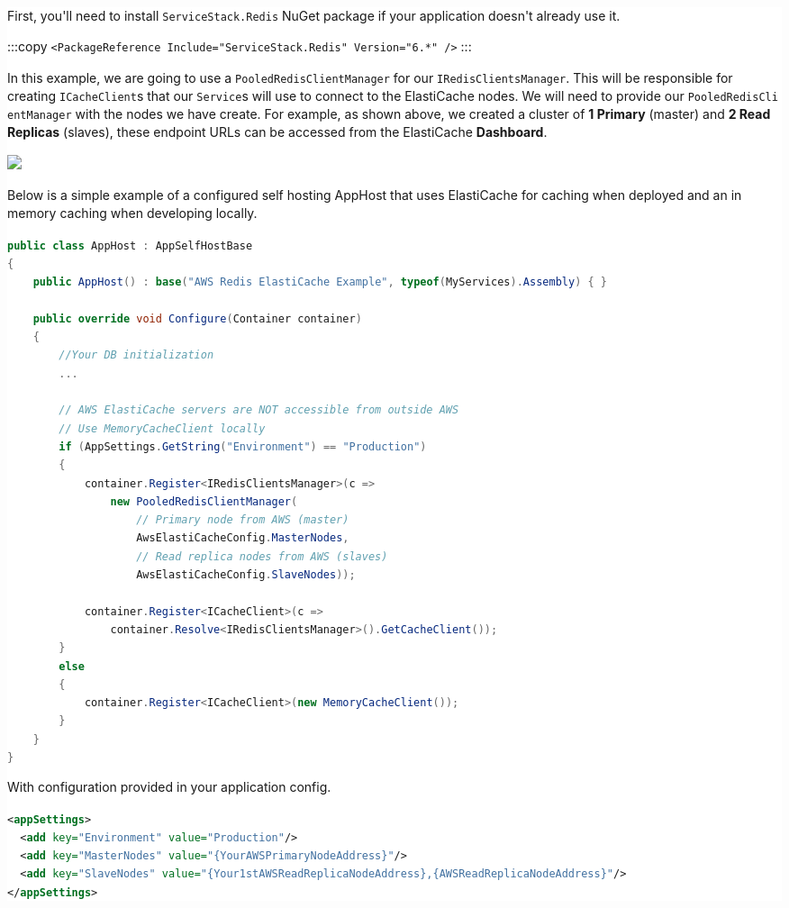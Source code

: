 First, you'll need to install `ServiceStack.Redis` NuGet package if your application doesn't already use it.

:::copy
`<PackageReference Include="ServiceStack.Redis" Version="6.*" />`
:::

In this example, we are going to use a `PooledRedisClientManager` for our `IRedisClientsManager`. This will be responsible for creating `ICacheClient`s that our `Service`s will use to connect to the ElastiCache nodes. We will need to provide our `PooledRedisClientManager` with the nodes we have create. For example, as shown above, we created a cluster of **1 Primary** (master) and **2 Read Replicas** (slaves), these endpoint URLs can be accessed from the ElastiCache **Dashboard**.

![](https://github.com/ServiceStack/Assets/raw/master/img/aws/elasticcache-redis-nodes.png)

Below is a simple example of a configured self hosting AppHost that uses ElastiCache for caching when deployed and an in memory caching when developing locally.

``` csharp
public class AppHost : AppSelfHostBase
{
    public AppHost() : base("AWS Redis ElastiCache Example", typeof(MyServices).Assembly) { }

    public override void Configure(Container container)
    {
		//Your DB initialization
		...

        // AWS ElastiCache servers are NOT accessible from outside AWS
        // Use MemoryCacheClient locally
        if (AppSettings.GetString("Environment") == "Production")
        {
            container.Register<IRedisClientsManager>(c =>
                new PooledRedisClientManager(
                    // Primary node from AWS (master)
                    AwsElastiCacheConfig.MasterNodes,
                    // Read replica nodes from AWS (slaves)
                    AwsElastiCacheConfig.SlaveNodes));

            container.Register<ICacheClient>(c =>
                container.Resolve<IRedisClientsManager>().GetCacheClient());
        }
        else
        {
            container.Register<ICacheClient>(new MemoryCacheClient());
        }
    }
}

```

With configuration provided in your application config.
``` xml
<appSettings>
  <add key="Environment" value="Production"/>
  <add key="MasterNodes" value="{YourAWSPrimaryNodeAddress}"/>
  <add key="SlaveNodes" value="{Your1stAWSReadReplicaNodeAddress},{AWSReadReplicaNodeAddress}"/>
</appSettings>
```
